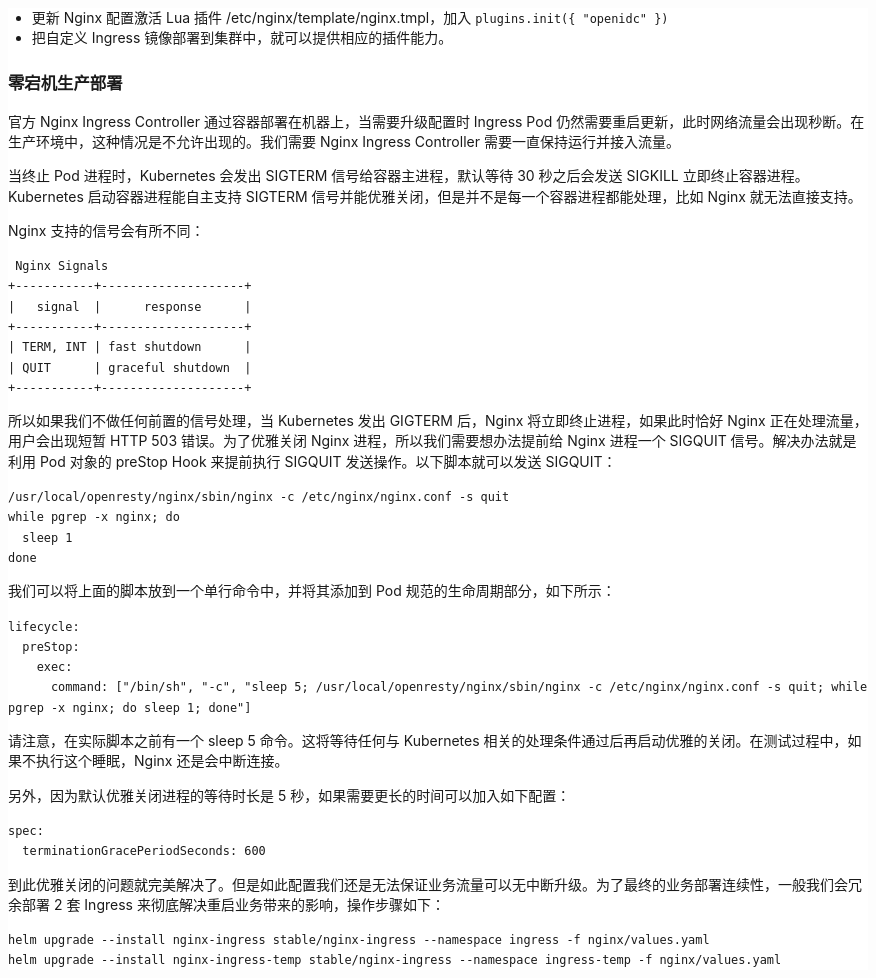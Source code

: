 - 更新 Nginx 配置激活 Lua 插件 /etc/nginx/template/nginx.tmpl，加入 `plugins.init({ "openidc" })`
- 把自定义 Ingress 镜像部署到集群中，就可以提供相应的插件能力。

### 零宕机生产部署

官方 Nginx Ingress Controller 通过容器部署在机器上，当需要升级配置时 Ingress Pod 仍然需要重启更新，此时网络流量会出现秒断。在生产环境中，这种情况是不允许出现的。我们需要 Nginx Ingress Controller 需要一直保持运行并接入流量。

当终止 Pod 进程时，Kubernetes 会发出 SIGTERM 信号给容器主进程，默认等待 30 秒之后会发送 SIGKILL 立即终止容器进程。Kubernetes 启动容器进程能自主支持 SIGTERM 信号并能优雅关闭，但是并不是每一个容器进程都能处理，比如 Nginx 就无法直接支持。

Nginx 支持的信号会有所不同：

```
 Nginx Signals
+-----------+--------------------+
|   signal  |      response      |
+-----------+--------------------+
| TERM, INT | fast shutdown      |
| QUIT      | graceful shutdown  |
+-----------+--------------------+
```

所以如果我们不做任何前置的信号处理，当 Kubernetes 发出 GIGTERM 后，Nginx 将立即终止进程，如果此时恰好 Nginx 正在处理流量，用户会出现短暂 HTTP 503 错误。为了优雅关闭 Nginx 进程，所以我们需要想办法提前给 Nginx 进程一个 SIGQUIT 信号。解决办法就是利用 Pod 对象的 preStop Hook 来提前执行 SIGQUIT 发送操作。以下脚本就可以发送 SIGQUIT：

```
/usr/local/openresty/nginx/sbin/nginx -c /etc/nginx/nginx.conf -s quit
while pgrep -x nginx; do 
  sleep 1
done
```

我们可以将上面的脚本放到一个单行命令中，并将其添加到 Pod 规范的生命周期部分，如下所示：

```
lifecycle:
  preStop:
    exec:
      command: ["/bin/sh", "-c", "sleep 5; /usr/local/openresty/nginx/sbin/nginx -c /etc/nginx/nginx.conf -s quit; while pgrep -x nginx; do sleep 1; done"]
```

请注意，在实际脚本之前有一个 sleep 5 命令。这将等待任何与 Kubernetes 相关的处理条件通过后再启动优雅的关闭。在测试过程中，如果不执行这个睡眠，Nginx 还是会中断连接。

另外，因为默认优雅关闭进程的等待时长是 5 秒，如果需要更长的时间可以加入如下配置：

```
spec:
  terminationGracePeriodSeconds: 600
```

到此优雅关闭的问题就完美解决了。但是如此配置我们还是无法保证业务流量可以无中断升级。为了最终的业务部署连续性，一般我们会冗余部署 2 套 Ingress 来彻底解决重启业务带来的影响，操作步骤如下：

```
helm upgrade --install nginx-ingress stable/nginx-ingress --namespace ingress -f nginx/values.yaml
helm upgrade --install nginx-ingress-temp stable/nginx-ingress --namespace ingress-temp -f nginx/values.yaml
```
